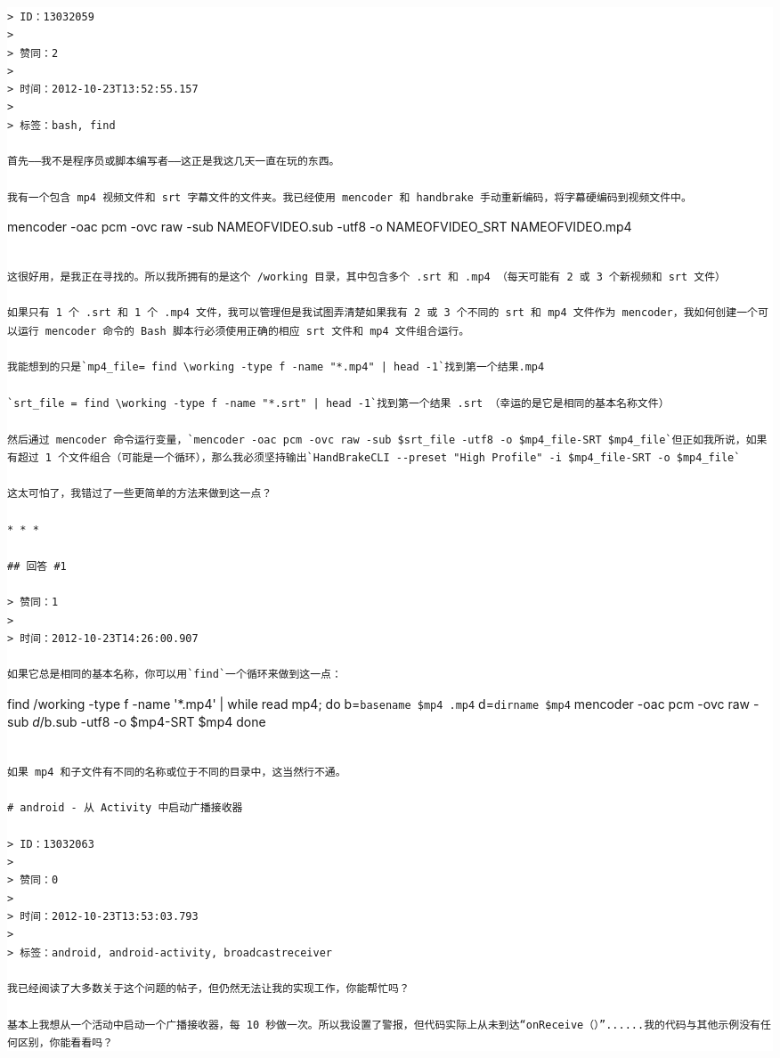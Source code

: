 ```
> ID：13032059
> 
> 赞同：2
> 
> 时间：2012-10-23T13:52:55.157
> 
> 标签：bash, find

首先——我不是程序员或脚本编写者——这正是我这几天一直在玩的东西。

我有一个包含 mp4 视频文件和 srt 字幕文件的文件夹。我已经使用 mencoder 和 handbrake 手动重新编码，将字幕硬编码到视频文件中。

```
mencoder -oac pcm -ovc raw -sub NAMEOFVIDEO.sub -utf8 -o NAMEOFVIDEO_SRT NAMEOFVIDEO.mp4 
```

这很好用，是我正在寻找的。所以我所拥有的是这个 /working 目录，其中包含多个 .srt 和 .mp4 （每天可能有 2 或 3 个新视频和 srt 文件）

如果只有 1 个 .srt 和 1 个 .mp4 文件，我可以管理但是我试图弄清楚如果我有 2 或 3 个不同的 srt 和 mp4 文件作为 mencoder，我如何创建一个可以运行 mencoder 命令的 Bash 脚本行必须使用正确的相应 srt 文件和 mp4 文件组合运行。

我能想到的只是`mp4_file= find \working -type f -name "*.mp4" | head -1`找到第一个结果.mp4

`srt_file = find \working -type f -name "*.srt" | head -1`找到第一个结果 .srt （幸运的是它是相同的基本名称文件）

然后通过 mencoder 命令运行变量，`mencoder -oac pcm -ovc raw -sub $srt_file -utf8 -o $mp4_file-SRT $mp4_file`但正如我所说，如果有超过 1 个文件组合（可能是一个循环），那么我必须坚持输出`HandBrakeCLI --preset "High Profile" -i $mp4_file-SRT -o $mp4_file`

这太可怕了，我错过了一些更简单的方法来做到这一点？

* * *

## 回答 #1

> 赞同：1
> 
> 时间：2012-10-23T14:26:00.907

如果它总是相同的基本名称，你可以用`find`一个循环来做到这一点：

```
find /working -type f -name '*.mp4' | while read mp4; do
    b=`basename $mp4 .mp4`
    d=`dirname $mp4`
    mencoder -oac pcm -ovc raw -sub $d/$b.sub -utf8 -o $mp4-SRT $mp4
done 
```

如果 mp4 和子文件有不同的名称或位于不同的目录中，这当然行不通。

# android - 从 Activity 中启动广播接收器

> ID：13032063
> 
> 赞同：0
> 
> 时间：2012-10-23T13:53:03.793
> 
> 标签：android, android-activity, broadcastreceiver

我已经阅读了大多数关于这个问题的帖子，但仍然无法让我的实现工作，你能帮忙吗？

基本上我想从一个活动中启动一个广播接收器，每 10 秒做一次。所以我设置了警报，但代码实际上从未到达“onReceive（）”......我的代码与其他示例没有任何区别，你能看看吗？
```
